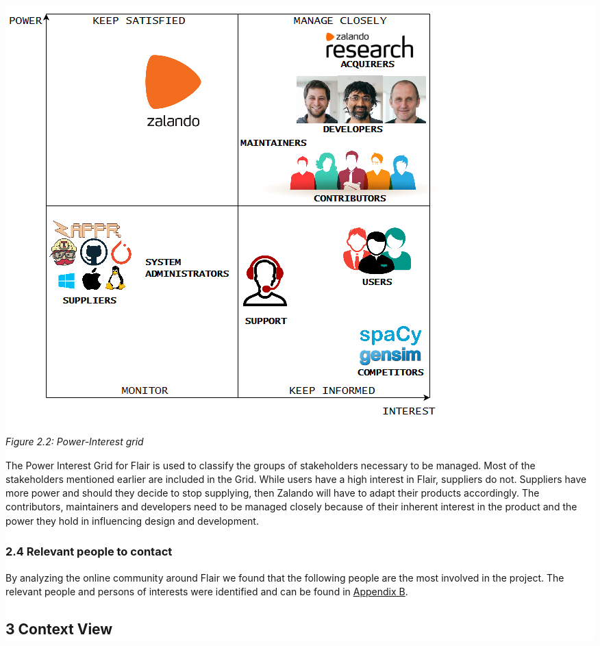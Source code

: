 ![alt text](images/PowerInterestGridwhite.png)

*Figure 2.2: Power-Interest grid*

The Power Interest Grid for Flair is used to classify the groups of stakeholders necessary
to be managed. Most of the stakeholders mentioned earlier are included in the Grid. While users have a high interest in Flair, 
suppliers do not. Suppliers have more power and should they decide to stop supplying, then Zalando
will have to adapt their products accordingly. The contributors, maintainers and developers need to be managed closely because of their inherent interest in the product
and the power they hold in influencing design and development. 

### 2.4 Relevant people to contact

By analyzing the online community around Flair we found that the following people 
are the most involved in the project. The relevant people and persons of interests 
were identified and can be found in [Appendix B](https://gitlab.ewi.tudelft.nl/in4315/2018-2019/TI3125TU-swa-12-flair/swa-12-flair/blob/master/report.md#b-contact-persons).


## 3 Context View
